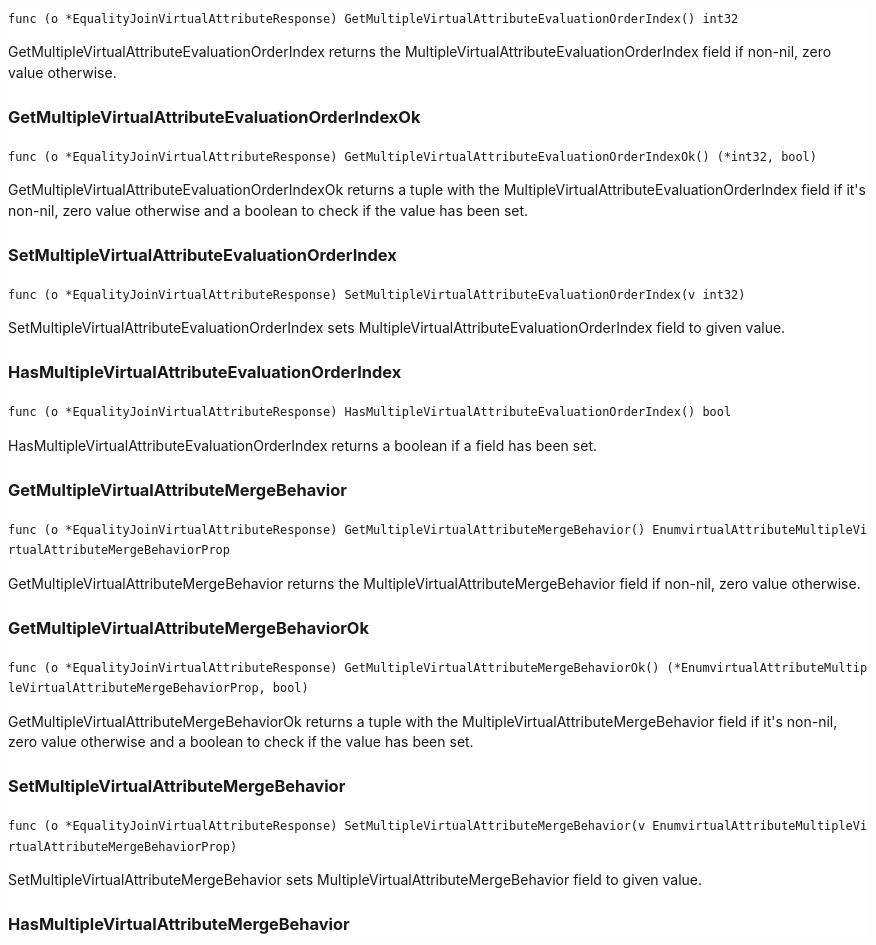 `func (o *EqualityJoinVirtualAttributeResponse) GetMultipleVirtualAttributeEvaluationOrderIndex() int32`

GetMultipleVirtualAttributeEvaluationOrderIndex returns the MultipleVirtualAttributeEvaluationOrderIndex field if non-nil, zero value otherwise.

### GetMultipleVirtualAttributeEvaluationOrderIndexOk

`func (o *EqualityJoinVirtualAttributeResponse) GetMultipleVirtualAttributeEvaluationOrderIndexOk() (*int32, bool)`

GetMultipleVirtualAttributeEvaluationOrderIndexOk returns a tuple with the MultipleVirtualAttributeEvaluationOrderIndex field if it's non-nil, zero value otherwise
and a boolean to check if the value has been set.

### SetMultipleVirtualAttributeEvaluationOrderIndex

`func (o *EqualityJoinVirtualAttributeResponse) SetMultipleVirtualAttributeEvaluationOrderIndex(v int32)`

SetMultipleVirtualAttributeEvaluationOrderIndex sets MultipleVirtualAttributeEvaluationOrderIndex field to given value.

### HasMultipleVirtualAttributeEvaluationOrderIndex

`func (o *EqualityJoinVirtualAttributeResponse) HasMultipleVirtualAttributeEvaluationOrderIndex() bool`

HasMultipleVirtualAttributeEvaluationOrderIndex returns a boolean if a field has been set.

### GetMultipleVirtualAttributeMergeBehavior

`func (o *EqualityJoinVirtualAttributeResponse) GetMultipleVirtualAttributeMergeBehavior() EnumvirtualAttributeMultipleVirtualAttributeMergeBehaviorProp`

GetMultipleVirtualAttributeMergeBehavior returns the MultipleVirtualAttributeMergeBehavior field if non-nil, zero value otherwise.

### GetMultipleVirtualAttributeMergeBehaviorOk

`func (o *EqualityJoinVirtualAttributeResponse) GetMultipleVirtualAttributeMergeBehaviorOk() (*EnumvirtualAttributeMultipleVirtualAttributeMergeBehaviorProp, bool)`

GetMultipleVirtualAttributeMergeBehaviorOk returns a tuple with the MultipleVirtualAttributeMergeBehavior field if it's non-nil, zero value otherwise
and a boolean to check if the value has been set.

### SetMultipleVirtualAttributeMergeBehavior

`func (o *EqualityJoinVirtualAttributeResponse) SetMultipleVirtualAttributeMergeBehavior(v EnumvirtualAttributeMultipleVirtualAttributeMergeBehaviorProp)`

SetMultipleVirtualAttributeMergeBehavior sets MultipleVirtualAttributeMergeBehavior field to given value.

### HasMultipleVirtualAttributeMergeBehavior

